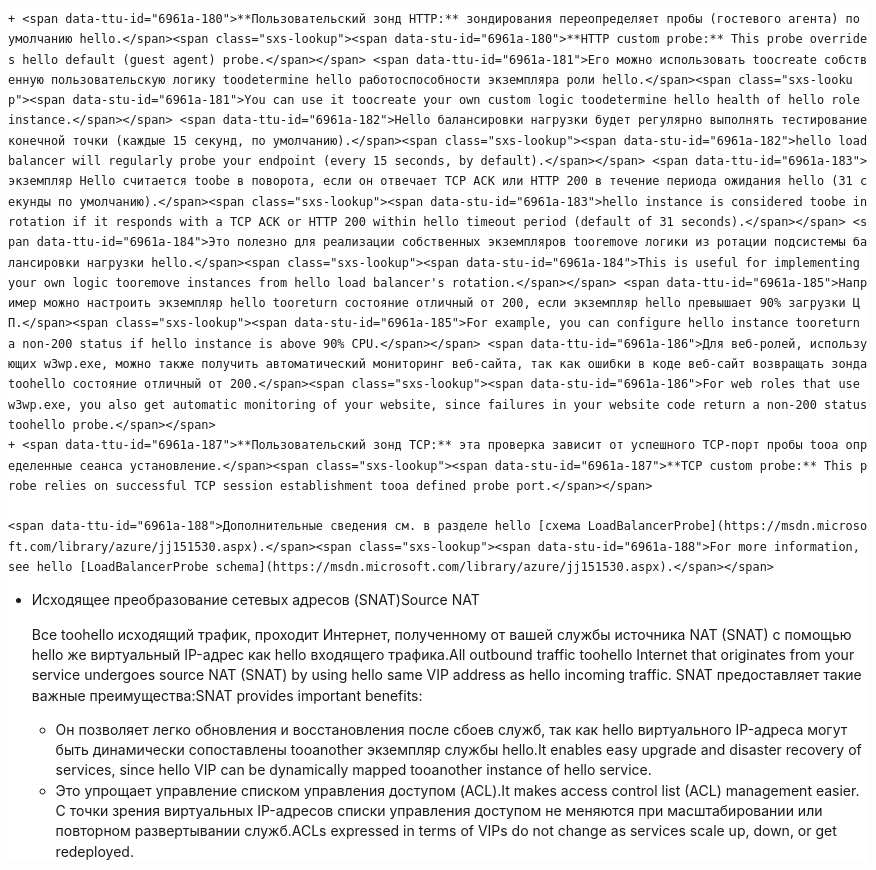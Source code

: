     + <span data-ttu-id="6961a-180">**Пользовательский зонд HTTP:** зондирования переопределяет пробы (гостевого агента) по умолчанию hello.</span><span class="sxs-lookup"><span data-stu-id="6961a-180">**HTTP custom probe:** This probe overrides hello default (guest agent) probe.</span></span> <span data-ttu-id="6961a-181">Его можно использовать toocreate собственную пользовательскую логику toodetermine hello работоспособности экземпляра роли hello.</span><span class="sxs-lookup"><span data-stu-id="6961a-181">You can use it toocreate your own custom logic toodetermine hello health of hello role instance.</span></span> <span data-ttu-id="6961a-182">Hello балансировки нагрузки будет регулярно выполнять тестирование конечной точки (каждые 15 секунд, по умолчанию).</span><span class="sxs-lookup"><span data-stu-id="6961a-182">hello load balancer will regularly probe your endpoint (every 15 seconds, by default).</span></span> <span data-ttu-id="6961a-183">экземпляр Hello считается toobe в поворота, если он отвечает TCP ACK или HTTP 200 в течение периода ожидания hello (31 секунды по умолчанию).</span><span class="sxs-lookup"><span data-stu-id="6961a-183">hello instance is considered toobe in rotation if it responds with a TCP ACK or HTTP 200 within hello timeout period (default of 31 seconds).</span></span> <span data-ttu-id="6961a-184">Это полезно для реализации собственных экземпляров tooremove логики из ротации подсистемы балансировки нагрузки hello.</span><span class="sxs-lookup"><span data-stu-id="6961a-184">This is useful for implementing your own logic tooremove instances from hello load balancer's rotation.</span></span> <span data-ttu-id="6961a-185">Например можно настроить экземпляр hello tooreturn состояние отличный от 200, если экземпляр hello превышает 90% загрузки ЦП.</span><span class="sxs-lookup"><span data-stu-id="6961a-185">For example, you can configure hello instance tooreturn a non-200 status if hello instance is above 90% CPU.</span></span> <span data-ttu-id="6961a-186">Для веб-ролей, использующих w3wp.exe, можно также получить автоматический мониторинг веб-сайта, так как ошибки в коде веб-сайт возвращать зонда toohello состояние отличный от 200.</span><span class="sxs-lookup"><span data-stu-id="6961a-186">For web roles that use w3wp.exe, you also get automatic monitoring of your website, since failures in your website code return a non-200 status toohello probe.</span></span>
    + <span data-ttu-id="6961a-187">**Пользовательский зонд TCP:** эта проверка зависит от успешного TCP-порт пробы tooa определенные сеанса установление.</span><span class="sxs-lookup"><span data-stu-id="6961a-187">**TCP custom probe:** This probe relies on successful TCP session establishment tooa defined probe port.</span></span>

    <span data-ttu-id="6961a-188">Дополнительные сведения см. в разделе hello [схема LoadBalancerProbe](https://msdn.microsoft.com/library/azure/jj151530.aspx).</span><span class="sxs-lookup"><span data-stu-id="6961a-188">For more information, see hello [LoadBalancerProbe schema](https://msdn.microsoft.com/library/azure/jj151530.aspx).</span></span>

* <span data-ttu-id="6961a-189">Исходящее преобразование сетевых адресов (SNAT)</span><span class="sxs-lookup"><span data-stu-id="6961a-189">Source NAT</span></span>

    <span data-ttu-id="6961a-190">Все toohello исходящий трафик, проходит Интернет, полученному от вашей службы источника NAT (SNAT) с помощью hello же виртуальный IP-адрес как hello входящего трафика.</span><span class="sxs-lookup"><span data-stu-id="6961a-190">All outbound traffic toohello Internet that originates from your service undergoes source NAT (SNAT) by using hello same VIP address as hello incoming traffic.</span></span> <span data-ttu-id="6961a-191">SNAT предоставляет такие важные преимущества:</span><span class="sxs-lookup"><span data-stu-id="6961a-191">SNAT provides important benefits:</span></span>

    + <span data-ttu-id="6961a-192">Он позволяет легко обновления и восстановления после сбоев служб, так как hello виртуального IP-адреса могут быть динамически сопоставлены tooanother экземпляр службы hello.</span><span class="sxs-lookup"><span data-stu-id="6961a-192">It enables easy upgrade and disaster recovery of services, since hello VIP can be dynamically mapped tooanother instance of hello service.</span></span>
    + <span data-ttu-id="6961a-193">Это упрощает управление списком управления доступом (ACL).</span><span class="sxs-lookup"><span data-stu-id="6961a-193">It makes access control list (ACL) management easier.</span></span> <span data-ttu-id="6961a-194">С точки зрения виртуальных IP-адресов списки управления доступом не меняются при масштабировании или повторном развертывании служб.</span><span class="sxs-lookup"><span data-stu-id="6961a-194">ACLs expressed in terms of VIPs do not change as services scale up, down, or get redeployed.</span></span>
